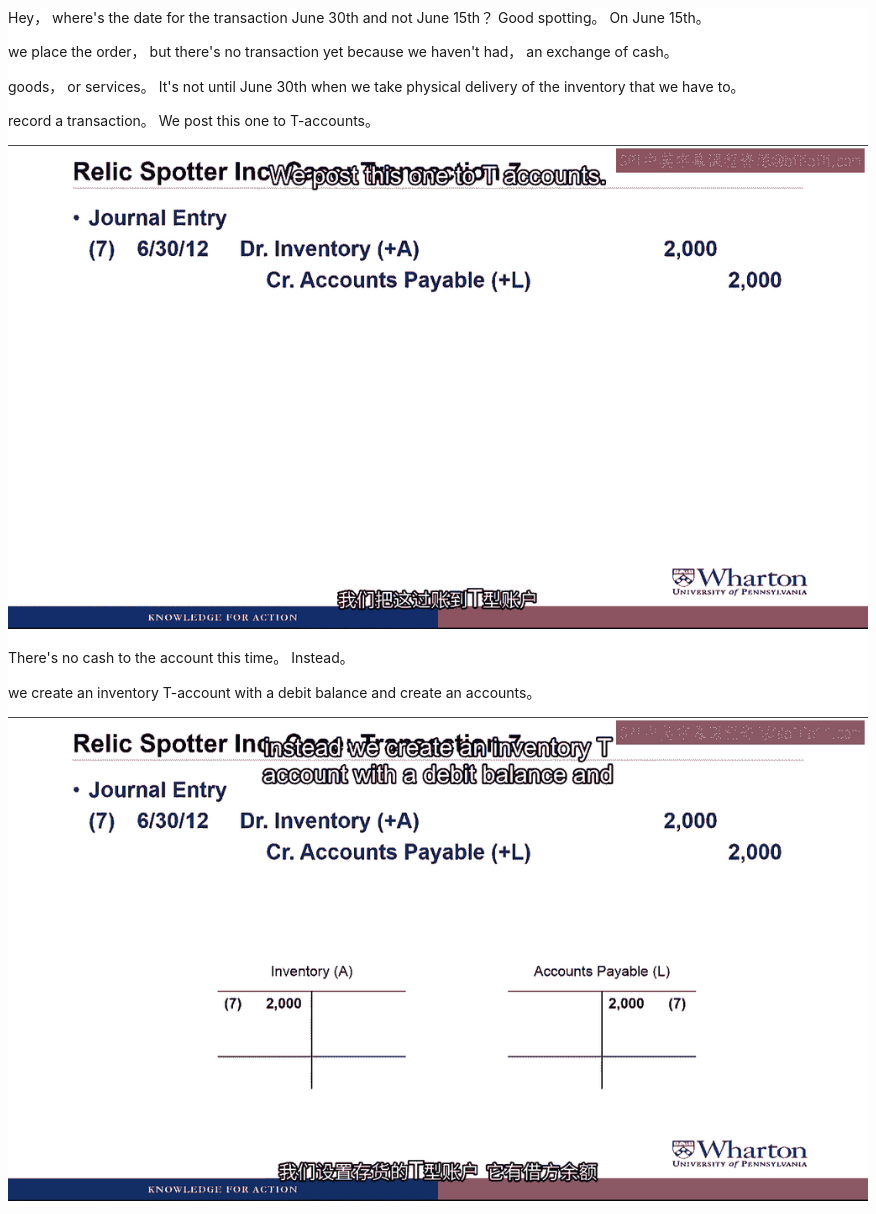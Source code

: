 Hey， where's the date for the transaction June 30th and not June 15th？ Good spotting。 On June 15th。

we place the order， but there's no transaction yet because we haven't had， an exchange of cash。

goods， or services。 It's not until June 30th when we take physical delivery of the inventory that we have to。

record a transaction。 We post this one to T-accounts。

![](img/183637d97e6a1c79aec43422c9cd2817_20.png)

There's no cash to the account this time。 Instead。

we create an inventory T-account with a debit balance and create an accounts。

![](img/183637d97e6a1c79aec43422c9cd2817_22.png)
